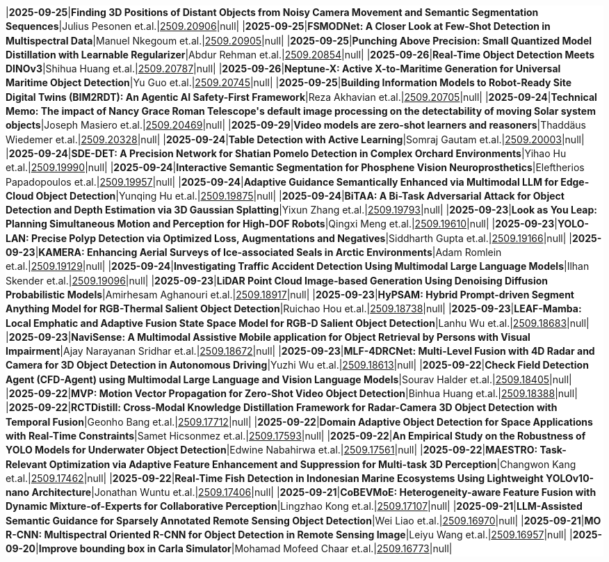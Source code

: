 |**2025-09-25**|**Finding 3D Positions of Distant Objects from Noisy Camera Movement and Semantic Segmentation Sequences**|Julius Pesonen et.al.|[2509.20906](http://arxiv.org/abs/2509.20906)|null|
|**2025-09-25**|**FSMODNet: A Closer Look at Few-Shot Detection in Multispectral Data**|Manuel Nkegoum et.al.|[2509.20905](http://arxiv.org/abs/2509.20905)|null|
|**2025-09-25**|**Punching Above Precision: Small Quantized Model Distillation with Learnable Regularizer**|Abdur Rehman et.al.|[2509.20854](http://arxiv.org/abs/2509.20854)|null|
|**2025-09-26**|**Real-Time Object Detection Meets DINOv3**|Shihua Huang et.al.|[2509.20787](http://arxiv.org/abs/2509.20787)|null|
|**2025-09-26**|**Neptune-X: Active X-to-Maritime Generation for Universal Maritime Object Detection**|Yu Guo et.al.|[2509.20745](http://arxiv.org/abs/2509.20745)|null|
|**2025-09-25**|**Building Information Models to Robot-Ready Site Digital Twins (BIM2RDT): An Agentic AI Safety-First Framework**|Reza Akhavian et.al.|[2509.20705](http://arxiv.org/abs/2509.20705)|null|
|**2025-09-24**|**Technical Memo: The impact of Nancy Grace Roman Telescope's default image processing on the detectability of moving Solar system objects**|Joseph Masiero et.al.|[2509.20469](http://arxiv.org/abs/2509.20469)|null|
|**2025-09-29**|**Video models are zero-shot learners and reasoners**|Thaddäus Wiedemer et.al.|[2509.20328](http://arxiv.org/abs/2509.20328)|null|
|**2025-09-24**|**Table Detection with Active Learning**|Somraj Gautam et.al.|[2509.20003](http://arxiv.org/abs/2509.20003)|null|
|**2025-09-24**|**SDE-DET: A Precision Network for Shatian Pomelo Detection in Complex Orchard Environments**|Yihao Hu et.al.|[2509.19990](http://arxiv.org/abs/2509.19990)|null|
|**2025-09-24**|**Interactive Semantic Segmentation for Phosphene Vision Neuroprosthetics**|Eleftherios Papadopoulos et.al.|[2509.19957](http://arxiv.org/abs/2509.19957)|null|
|**2025-09-24**|**Adaptive Guidance Semantically Enhanced via Multimodal LLM for Edge-Cloud Object Detection**|Yunqing Hu et.al.|[2509.19875](http://arxiv.org/abs/2509.19875)|null|
|**2025-09-24**|**BiTAA: A Bi-Task Adversarial Attack for Object Detection and Depth Estimation via 3D Gaussian Splatting**|Yixun Zhang et.al.|[2509.19793](http://arxiv.org/abs/2509.19793)|null|
|**2025-09-23**|**Look as You Leap: Planning Simultaneous Motion and Perception for High-DOF Robots**|Qingxi Meng et.al.|[2509.19610](http://arxiv.org/abs/2509.19610)|null|
|**2025-09-23**|**YOLO-LAN: Precise Polyp Detection via Optimized Loss, Augmentations and Negatives**|Siddharth Gupta et.al.|[2509.19166](http://arxiv.org/abs/2509.19166)|null|
|**2025-09-23**|**KAMERA: Enhancing Aerial Surveys of Ice-associated Seals in Arctic Environments**|Adam Romlein et.al.|[2509.19129](http://arxiv.org/abs/2509.19129)|null|
|**2025-09-24**|**Investigating Traffic Accident Detection Using Multimodal Large Language Models**|Ilhan Skender et.al.|[2509.19096](http://arxiv.org/abs/2509.19096)|null|
|**2025-09-23**|**LiDAR Point Cloud Image-based Generation Using Denoising Diffusion Probabilistic Models**|Amirhesam Aghanouri et.al.|[2509.18917](http://arxiv.org/abs/2509.18917)|null|
|**2025-09-23**|**HyPSAM: Hybrid Prompt-driven Segment Anything Model for RGB-Thermal Salient Object Detection**|Ruichao Hou et.al.|[2509.18738](http://arxiv.org/abs/2509.18738)|null|
|**2025-09-23**|**LEAF-Mamba: Local Emphatic and Adaptive Fusion State Space Model for RGB-D Salient Object Detection**|Lanhu Wu et.al.|[2509.18683](http://arxiv.org/abs/2509.18683)|null|
|**2025-09-23**|**NaviSense: A Multimodal Assistive Mobile application for Object Retrieval by Persons with Visual Impairment**|Ajay Narayanan Sridhar et.al.|[2509.18672](http://arxiv.org/abs/2509.18672)|null|
|**2025-09-23**|**MLF-4DRCNet: Multi-Level Fusion with 4D Radar and Camera for 3D Object Detection in Autonomous Driving**|Yuzhi Wu et.al.|[2509.18613](http://arxiv.org/abs/2509.18613)|null|
|**2025-09-22**|**Check Field Detection Agent (CFD-Agent) using Multimodal Large Language and Vision Language Models**|Sourav Halder et.al.|[2509.18405](http://arxiv.org/abs/2509.18405)|null|
|**2025-09-22**|**MVP: Motion Vector Propagation for Zero-Shot Video Object Detection**|Binhua Huang et.al.|[2509.18388](http://arxiv.org/abs/2509.18388)|null|
|**2025-09-22**|**RCTDistill: Cross-Modal Knowledge Distillation Framework for Radar-Camera 3D Object Detection with Temporal Fusion**|Geonho Bang et.al.|[2509.17712](http://arxiv.org/abs/2509.17712)|null|
|**2025-09-22**|**Domain Adaptive Object Detection for Space Applications with Real-Time Constraints**|Samet Hicsonmez et.al.|[2509.17593](http://arxiv.org/abs/2509.17593)|null|
|**2025-09-22**|**An Empirical Study on the Robustness of YOLO Models for Underwater Object Detection**|Edwine Nabahirwa et.al.|[2509.17561](http://arxiv.org/abs/2509.17561)|null|
|**2025-09-22**|**MAESTRO: Task-Relevant Optimization via Adaptive Feature Enhancement and Suppression for Multi-task 3D Perception**|Changwon Kang et.al.|[2509.17462](http://arxiv.org/abs/2509.17462)|null|
|**2025-09-22**|**Real-Time Fish Detection in Indonesian Marine Ecosystems Using Lightweight YOLOv10-nano Architecture**|Jonathan Wuntu et.al.|[2509.17406](http://arxiv.org/abs/2509.17406)|null|
|**2025-09-21**|**CoBEVMoE: Heterogeneity-aware Feature Fusion with Dynamic Mixture-of-Experts for Collaborative Perception**|Lingzhao Kong et.al.|[2509.17107](http://arxiv.org/abs/2509.17107)|null|
|**2025-09-21**|**LLM-Assisted Semantic Guidance for Sparsely Annotated Remote Sensing Object Detection**|Wei Liao et.al.|[2509.16970](http://arxiv.org/abs/2509.16970)|null|
|**2025-09-21**|**MO R-CNN: Multispectral Oriented R-CNN for Object Detection in Remote Sensing Image**|Leiyu Wang et.al.|[2509.16957](http://arxiv.org/abs/2509.16957)|null|
|**2025-09-20**|**Improve bounding box in Carla Simulator**|Mohamad Mofeed Chaar et.al.|[2509.16773](http://arxiv.org/abs/2509.16773)|null|